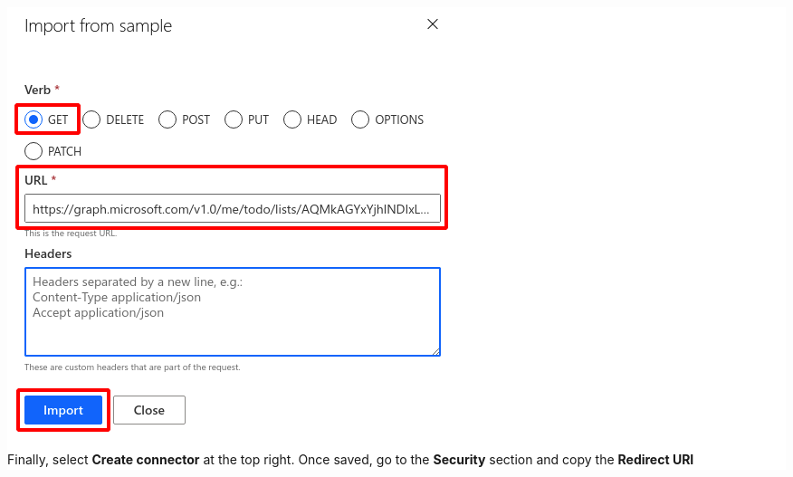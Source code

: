 ![](PA6.png)

Finally, select **Create connector** at the top right. Once saved, go to the **Security** section and copy the **Redirect URI**
